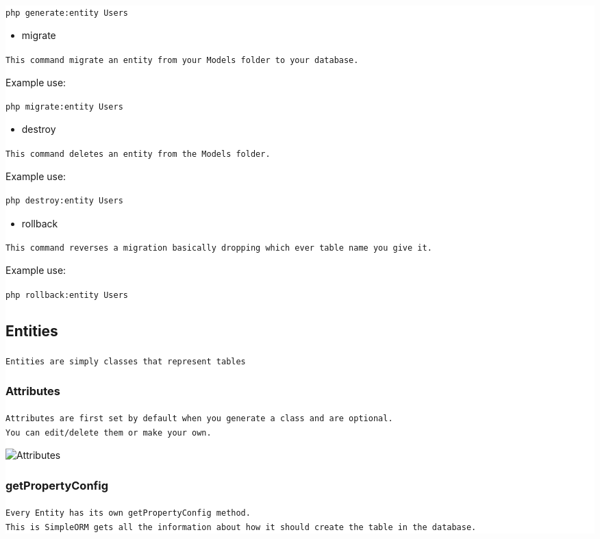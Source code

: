 ```bash
php generate:entity Users
```

- migrate

```plaintext
This command migrate an entity from your Models folder to your database.
```

Example use:

```bash
php migrate:entity Users
```

- destroy

```plaintext
This command deletes an entity from the Models folder.
```

Example use:

```bash
php destroy:entity Users
```

- rollback

```plaintext
This command reverses a migration basically dropping which ever table name you give it.
```

Example use:

```bash
php rollback:entity Users
```

## Entities

```plaintext
Entities are simply classes that represent tables
```

### Attributes

```plaintext
Attributes are first set by default when you generate a class and are optional.
You can edit/delete them or make your own.
```
![Attributes](https://i.imgur.com/0jw7jDF.png)

### getPropertyConfig

```plaintext
Every Entity has its own getPropertyConfig method. 
This is SimpleORM gets all the information about how it should create the table in the database.
```
